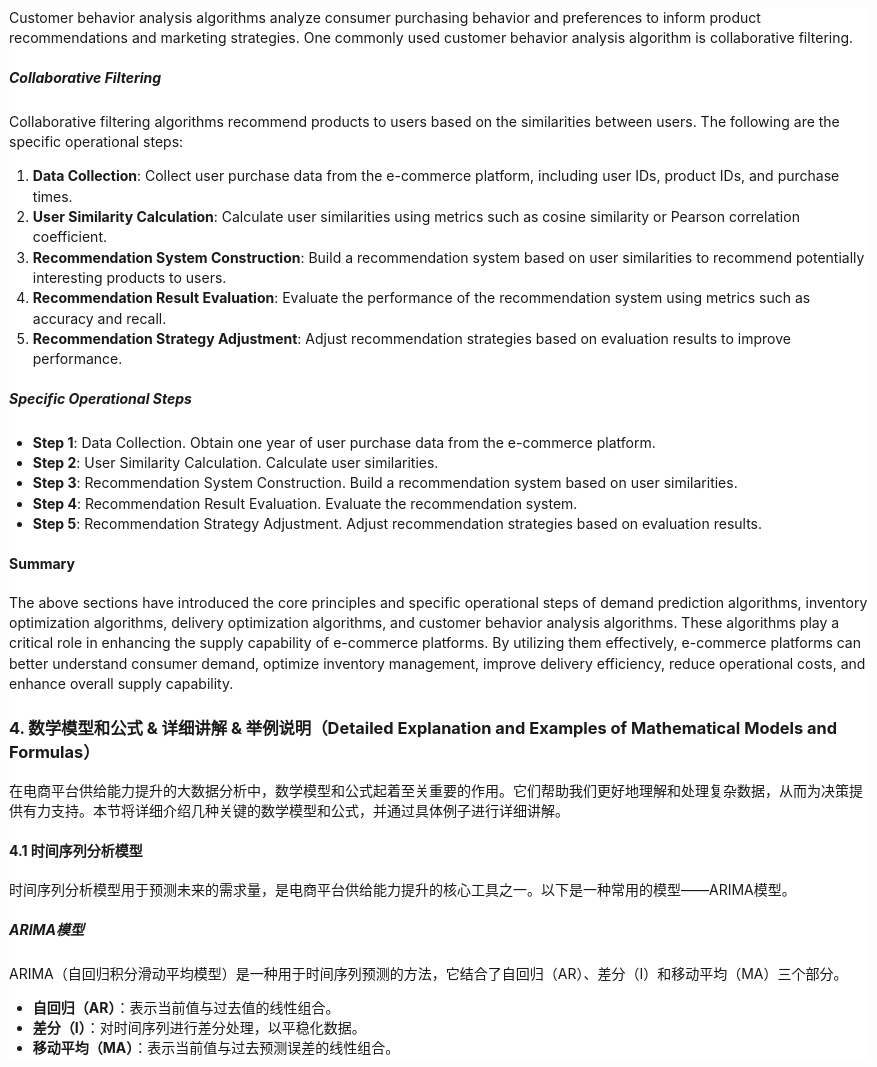 Customer behavior analysis algorithms analyze consumer purchasing behavior and preferences to inform product recommendations and marketing strategies. One commonly used customer behavior analysis algorithm is collaborative filtering.

##### Collaborative Filtering

Collaborative filtering algorithms recommend products to users based on the similarities between users. The following are the specific operational steps:

1. **Data Collection**: Collect user purchase data from the e-commerce platform, including user IDs, product IDs, and purchase times.
2. **User Similarity Calculation**: Calculate user similarities using metrics such as cosine similarity or Pearson correlation coefficient.
3. **Recommendation System Construction**: Build a recommendation system based on user similarities to recommend potentially interesting products to users.
4. **Recommendation Result Evaluation**: Evaluate the performance of the recommendation system using metrics such as accuracy and recall.
5. **Recommendation Strategy Adjustment**: Adjust recommendation strategies based on evaluation results to improve performance.

##### Specific Operational Steps

- **Step 1**: Data Collection. Obtain one year of user purchase data from the e-commerce platform.
- **Step 2**: User Similarity Calculation. Calculate user similarities.
- **Step 3**: Recommendation System Construction. Build a recommendation system based on user similarities.
- **Step 4**: Recommendation Result Evaluation. Evaluate the recommendation system.
- **Step 5**: Recommendation Strategy Adjustment. Adjust recommendation strategies based on evaluation results.

#### Summary

The above sections have introduced the core principles and specific operational steps of demand prediction algorithms, inventory optimization algorithms, delivery optimization algorithms, and customer behavior analysis algorithms. These algorithms play a critical role in enhancing the supply capability of e-commerce platforms. By utilizing them effectively, e-commerce platforms can better understand consumer demand, optimize inventory management, improve delivery efficiency, reduce operational costs, and enhance overall supply capability.

### 4. 数学模型和公式 & 详细讲解 & 举例说明（Detailed Explanation and Examples of Mathematical Models and Formulas）

在电商平台供给能力提升的大数据分析中，数学模型和公式起着至关重要的作用。它们帮助我们更好地理解和处理复杂数据，从而为决策提供有力支持。本节将详细介绍几种关键的数学模型和公式，并通过具体例子进行详细讲解。

#### 4.1 时间序列分析模型

时间序列分析模型用于预测未来的需求量，是电商平台供给能力提升的核心工具之一。以下是一种常用的模型——ARIMA模型。

##### ARIMA模型

ARIMA（自回归积分滑动平均模型）是一种用于时间序列预测的方法，它结合了自回归（AR）、差分（I）和移动平均（MA）三个部分。

- **自回归（AR）**：表示当前值与过去值的线性组合。
- **差分（I）**：对时间序列进行差分处理，以平稳化数据。
- **移动平均（MA）**：表示当前值与过去预测误差的线性组合。
